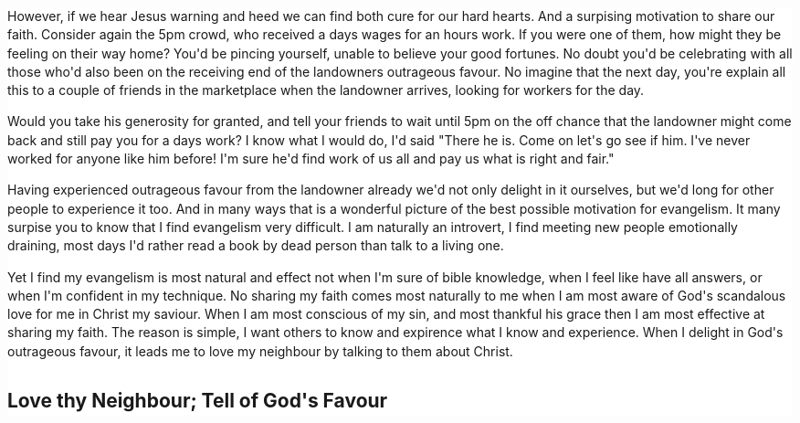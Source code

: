 However, if we hear Jesus warning and heed we can find both cure for our hard hearts. And a surpising motivation to share our faith. Consider again the 5pm crowd, who received a days wages for an hours work. If you were one of them, how might they be feeling on their way home? You'd be pincing yourself, unable to believe your good fortunes. No doubt you'd be celebrating with all those who'd also been on the receiving end of the landowners outrageous favour. No imagine that the next day, you're explain all this to a couple of friends in the marketplace when the landowner arrives, looking for workers for the day.

Would you take his generosity for granted, and tell your friends to wait until 5pm on the off chance that the landowner might come back and still pay you for a days work? I know what I would do, I'd said "There he is. Come on let's go see if him. I've never worked for anyone like him before! I'm sure he'd find work of us all and pay us what is right and fair."

Having experienced outrageous favour from the landowner already we'd not only delight in it ourselves, but we'd long for other people to experience it too. And in many ways that is a wonderful picture of the best possible motivation for evangelism. It many surpise you to know that I find evangelism very difficult. I am naturally an introvert, I find meeting new people emotionally draining, most days I'd rather read a book by dead person than talk to a living one.

Yet I find my evangelism is most natural and effect not when I'm sure of bible knowledge, when I feel like have all answers, or when I'm confident in my technique. No sharing my faith comes most naturally to me when I am most aware of God's scandalous love for me in Christ my saviour. When I am most conscious of my sin, and most thankful his grace then I am most effective at sharing my faith. The reason is simple, I want others to know and expirence what I know and experience. When I delight in God's outrageous favour, it leads me to love my neighbour by talking to them about Christ.

## Love thy Neighbour; Tell of God's Favour
